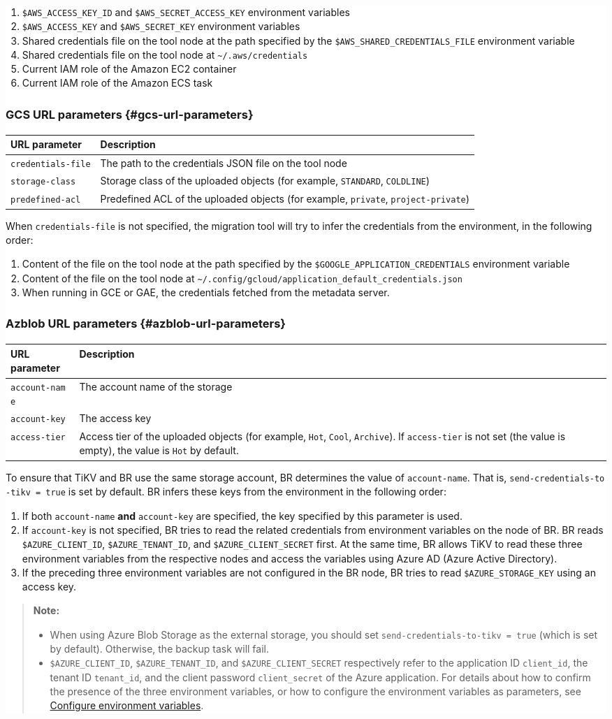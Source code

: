 1.  `$AWS_ACCESS_KEY_ID` and `$AWS_SECRET_ACCESS_KEY` environment variables
2.  `$AWS_ACCESS_KEY` and `$AWS_SECRET_KEY` environment variables
3.  Shared credentials file on the tool node at the path specified by the `$AWS_SHARED_CREDENTIALS_FILE` environment variable
4.  Shared credentials file on the tool node at `~/.aws/credentials`
5.  Current IAM role of the Amazon EC2 container
6.  Current IAM role of the Amazon ECS task

### GCS URL parameters {#gcs-url-parameters}

| URL parameter      | Description                                                                        |
| :----------------- | :--------------------------------------------------------------------------------- |
| `credentials-file` | The path to the credentials JSON file on the tool node                             |
| `storage-class`    | Storage class of the uploaded objects (for example, `STANDARD`, `COLDLINE`)        |
| `predefined-acl`   | Predefined ACL of the uploaded objects (for example, `private`, `project-private`) |

When `credentials-file` is not specified, the migration tool will try to infer the credentials from the environment, in the following order:

1.  Content of the file on the tool node at the path specified by the `$GOOGLE_APPLICATION_CREDENTIALS` environment variable
2.  Content of the file on the tool node at `~/.config/gcloud/application_default_credentials.json`
3.  When running in GCE or GAE, the credentials fetched from the metadata server.

### Azblob URL parameters {#azblob-url-parameters}

| URL parameter  | Description                                                                                                                                                   |
| :------------- | :------------------------------------------------------------------------------------------------------------------------------------------------------------ |
| `account-name` | The account name of the storage                                                                                                                               |
| `account-key`  | The access key                                                                                                                                                |
| `access-tier`  | Access tier of the uploaded objects (for example, `Hot`, `Cool`, `Archive`). If `access-tier` is not set (the value is empty), the value is `Hot` by default. |

To ensure that TiKV and BR use the same storage account, BR determines the value of `account-name`. That is, `send-credentials-to-tikv = true` is set by default. BR infers these keys from the environment in the following order:

1.  If both `account-name` **and** `account-key` are specified, the key specified by this parameter is used.
2.  If `account-key` is not specified, BR tries to read the related credentials from environment variables on the node of BR. BR reads `$AZURE_CLIENT_ID`, `$AZURE_TENANT_ID`, and `$AZURE_CLIENT_SECRET` first. At the same time, BR allows TiKV to read these three environment variables from the respective nodes and access the variables using Azure AD (Azure Active Directory).
3.  If the preceding three environment variables are not configured in the BR node, BR tries to read `$AZURE_STORAGE_KEY` using an access key.

> **Note:**
>
> -   When using Azure Blob Storage as the external storage, you should set `send-credentials-to-tikv = true` (which is set by default). Otherwise, the backup task will fail.
> -   `$AZURE_CLIENT_ID`, `$AZURE_TENANT_ID`, and `$AZURE_CLIENT_SECRET` respectively refer to the application ID `client_id`, the tenant ID `tenant_id`, and the client password `client_secret` of the Azure application. For details about how to confirm the presence of the three environment variables, or how to configure the environment variables as parameters, see [Configure environment variables](/br/backup-storage-azblob.md#configure-environment-variables).
